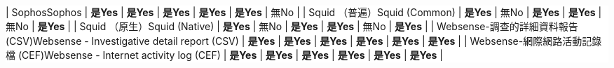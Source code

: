 |                    <span data-ttu-id="95c89-273">Sophos</span><span class="sxs-lookup"><span data-stu-id="95c89-273">Sophos</span></span>                    | <span data-ttu-id="95c89-274"><strong>是</strong></span><span class="sxs-lookup"><span data-stu-id="95c89-274"><strong>Yes</strong></span></span> | <span data-ttu-id="95c89-275"><strong>是</strong></span><span class="sxs-lookup"><span data-stu-id="95c89-275"><strong>Yes</strong></span></span> | <span data-ttu-id="95c89-276"><strong>是</strong></span><span class="sxs-lookup"><span data-stu-id="95c89-276"><strong>Yes</strong></span></span> | <span data-ttu-id="95c89-277"><strong>是</strong></span><span class="sxs-lookup"><span data-stu-id="95c89-277"><strong>Yes</strong></span></span> | <span data-ttu-id="95c89-278"><strong>是</strong></span><span class="sxs-lookup"><span data-stu-id="95c89-278"><strong>Yes</strong></span></span> |          <span data-ttu-id="95c89-279">無</span><span class="sxs-lookup"><span data-stu-id="95c89-279">No</span></span>          |
|                <span data-ttu-id="95c89-280">Squid （普遍）</span><span class="sxs-lookup"><span data-stu-id="95c89-280">Squid (Common)</span></span>                | <span data-ttu-id="95c89-281"><strong>是</strong></span><span class="sxs-lookup"><span data-stu-id="95c89-281"><strong>Yes</strong></span></span> |          <span data-ttu-id="95c89-282">無</span><span class="sxs-lookup"><span data-stu-id="95c89-282">No</span></span>          | <span data-ttu-id="95c89-283"><strong>是</strong></span><span class="sxs-lookup"><span data-stu-id="95c89-283"><strong>Yes</strong></span></span> | <span data-ttu-id="95c89-284"><strong>是</strong></span><span class="sxs-lookup"><span data-stu-id="95c89-284"><strong>Yes</strong></span></span> |          <span data-ttu-id="95c89-285">無</span><span class="sxs-lookup"><span data-stu-id="95c89-285">No</span></span>          | <span data-ttu-id="95c89-286"><strong>是</strong></span><span class="sxs-lookup"><span data-stu-id="95c89-286"><strong>Yes</strong></span></span> |
|                <span data-ttu-id="95c89-287">Squid （原生）</span><span class="sxs-lookup"><span data-stu-id="95c89-287">Squid (Native)</span></span>                | <span data-ttu-id="95c89-288"><strong>是</strong></span><span class="sxs-lookup"><span data-stu-id="95c89-288"><strong>Yes</strong></span></span> |          <span data-ttu-id="95c89-289">無</span><span class="sxs-lookup"><span data-stu-id="95c89-289">No</span></span>          | <span data-ttu-id="95c89-290"><strong>是</strong></span><span class="sxs-lookup"><span data-stu-id="95c89-290"><strong>Yes</strong></span></span> | <span data-ttu-id="95c89-291"><strong>是</strong></span><span class="sxs-lookup"><span data-stu-id="95c89-291"><strong>Yes</strong></span></span> |          <span data-ttu-id="95c89-292">無</span><span class="sxs-lookup"><span data-stu-id="95c89-292">No</span></span>          | <span data-ttu-id="95c89-293"><strong>是</strong></span><span class="sxs-lookup"><span data-stu-id="95c89-293"><strong>Yes</strong></span></span> |
| <span data-ttu-id="95c89-294">Websense-調查的詳細資料報告 (CSV)</span><span class="sxs-lookup"><span data-stu-id="95c89-294">Websense - Investigative detail report (CSV)</span></span> | <span data-ttu-id="95c89-295"><strong>是</strong></span><span class="sxs-lookup"><span data-stu-id="95c89-295"><strong>Yes</strong></span></span> | <span data-ttu-id="95c89-296"><strong>是</strong></span><span class="sxs-lookup"><span data-stu-id="95c89-296"><strong>Yes</strong></span></span> | <span data-ttu-id="95c89-297"><strong>是</strong></span><span class="sxs-lookup"><span data-stu-id="95c89-297"><strong>Yes</strong></span></span> | <span data-ttu-id="95c89-298"><strong>是</strong></span><span class="sxs-lookup"><span data-stu-id="95c89-298"><strong>Yes</strong></span></span> | <span data-ttu-id="95c89-299"><strong>是</strong></span><span class="sxs-lookup"><span data-stu-id="95c89-299"><strong>Yes</strong></span></span> | <span data-ttu-id="95c89-300"><strong>是</strong></span><span class="sxs-lookup"><span data-stu-id="95c89-300"><strong>Yes</strong></span></span> |
|    <span data-ttu-id="95c89-301">Websense-網際網路活動記錄檔 (CEF)</span><span class="sxs-lookup"><span data-stu-id="95c89-301">Websense - Internet activity log (CEF)</span></span>    | <span data-ttu-id="95c89-302"><strong>是</strong></span><span class="sxs-lookup"><span data-stu-id="95c89-302"><strong>Yes</strong></span></span> | <span data-ttu-id="95c89-303"><strong>是</strong></span><span class="sxs-lookup"><span data-stu-id="95c89-303"><strong>Yes</strong></span></span> | <span data-ttu-id="95c89-304"><strong>是</strong></span><span class="sxs-lookup"><span data-stu-id="95c89-304"><strong>Yes</strong></span></span> | <span data-ttu-id="95c89-305"><strong>是</strong></span><span class="sxs-lookup"><span data-stu-id="95c89-305"><strong>Yes</strong></span></span> | <span data-ttu-id="95c89-306"><strong>是</strong></span><span class="sxs-lookup"><span data-stu-id="95c89-306"><strong>Yes</strong></span></span> | <span data-ttu-id="95c89-307"><strong>是</strong></span><span class="sxs-lookup"><span data-stu-id="95c89-307"><strong>Yes</strong></span></span> |